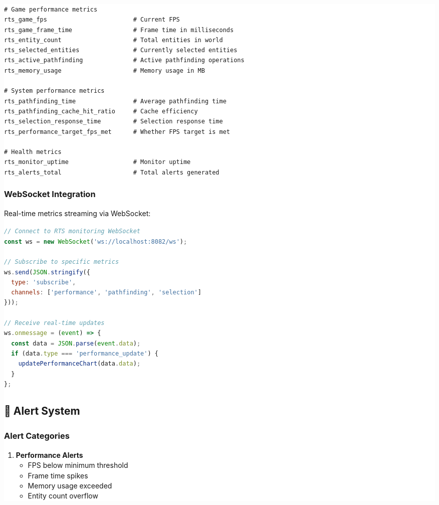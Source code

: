 ```prometheus
# Game performance metrics
rts_game_fps                        # Current FPS
rts_game_frame_time                 # Frame time in milliseconds
rts_entity_count                    # Total entities in world
rts_selected_entities               # Currently selected entities
rts_active_pathfinding              # Active pathfinding operations
rts_memory_usage                    # Memory usage in MB

# System performance metrics
rts_pathfinding_time                # Average pathfinding time
rts_pathfinding_cache_hit_ratio     # Cache efficiency
rts_selection_response_time         # Selection response time
rts_performance_target_fps_met      # Whether FPS target is met

# Health metrics
rts_monitor_uptime                  # Monitor uptime
rts_alerts_total                    # Total alerts generated
```

### WebSocket Integration

Real-time metrics streaming via WebSocket:

```javascript
// Connect to RTS monitoring WebSocket
const ws = new WebSocket('ws://localhost:8082/ws');

// Subscribe to specific metrics
ws.send(JSON.stringify({
  type: 'subscribe',
  channels: ['performance', 'pathfinding', 'selection']
}));

// Receive real-time updates
ws.onmessage = (event) => {
  const data = JSON.parse(event.data);
  if (data.type === 'performance_update') {
    updatePerformanceChart(data.data);
  }
};
```

## 🚨 Alert System

### Alert Categories

1. **Performance Alerts**
   - FPS below minimum threshold
   - Frame time spikes
   - Memory usage exceeded
   - Entity count overflow
